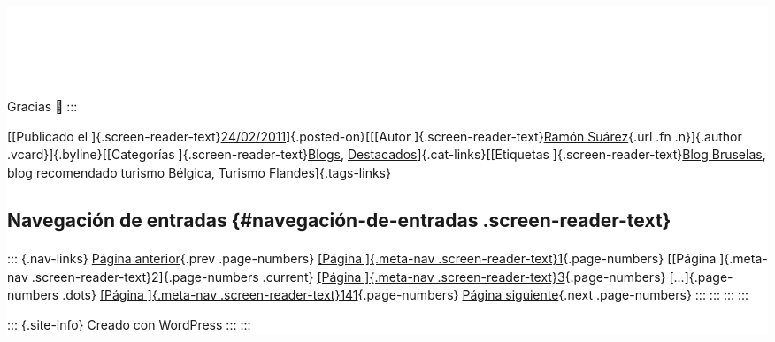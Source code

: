 

 

 

Gracias 🙂
:::

[[Publicado el
]{.screen-reader-text}[24/02/2011](../../index.html?p=3280)]{.posted-on}[[[Autor
]{.screen-reader-text}[Ramón
Suárez](../../blog/2010/04/30/index.html?author=2){.url .fn .n}]{.author
.vcard}]{.byline}[[Categorías
]{.screen-reader-text}[Blogs](../../blog/category/blogs/index.html),
[Destacados](../../blog/category/destacados/index.html)]{.cat-links}[[Etiquetas
]{.screen-reader-text}[Blog
Bruselas](../../blog/tag/blog-bruselas/index.html), [blog recomendado
turismo
Bélgica](../../blog/tag/blog-recomendado-turismo-belgica/index.html),
[Turismo
Flandes](../../blog/tag/turismo-flandes/index.html)]{.tags-links}

Navegación de entradas {#navegación-de-entradas .screen-reader-text}
----------------------

::: {.nav-links}
[Página anterior](../../index.html){.prev .page-numbers} [[Página
]{.meta-nav .screen-reader-text}1](../../index.html){.page-numbers}
[[Página ]{.meta-nav .screen-reader-text}2]{.page-numbers .current}
[[Página ]{.meta-nav
.screen-reader-text}3](../3/index.html){.page-numbers}
[...]{.page-numbers .dots} [[Página ]{.meta-nav
.screen-reader-text}141](../141/index.html){.page-numbers} [Página
siguiente](../3/index.html){.next .page-numbers}
:::
:::
:::
:::

::: {.site-info}
[Creado con WordPress](https://es.wordpress.org/)
:::
:::
